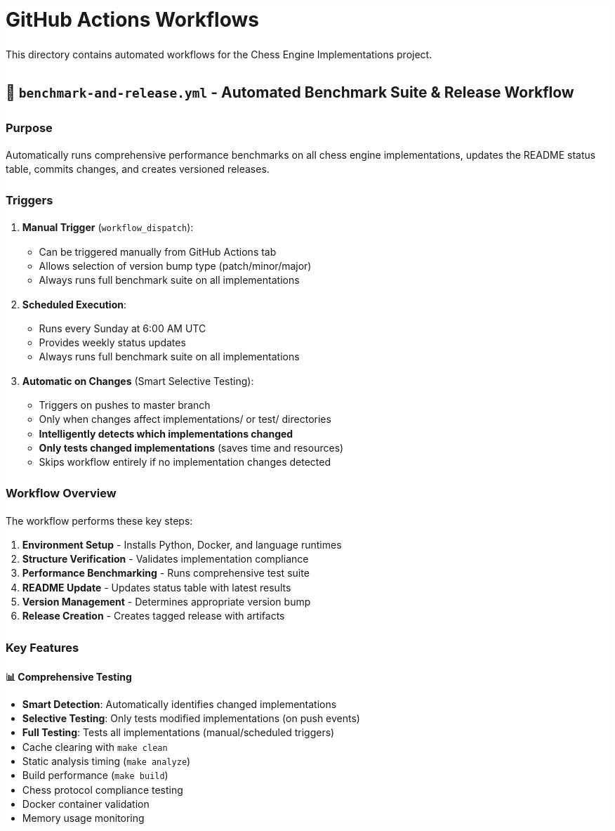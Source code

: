 # GitHub Actions Workflows

This directory contains automated workflows for the Chess Engine Implementations project.

## 🚀 `benchmark-and-release.yml` - Automated Benchmark Suite & Release Workflow

### Purpose
Automatically runs comprehensive performance benchmarks on all chess engine implementations, updates the README status table, commits changes, and creates versioned releases.

### Triggers

1. **Manual Trigger** (`workflow_dispatch`):
   - Can be triggered manually from GitHub Actions tab
   - Allows selection of version bump type (patch/minor/major)
   - Always runs full benchmark suite on all implementations

2. **Scheduled Execution**:
   - Runs every Sunday at 6:00 AM UTC
   - Provides weekly status updates
   - Always runs full benchmark suite on all implementations

3. **Automatic on Changes** (Smart Selective Testing):
   - Triggers on pushes to master branch
   - Only when changes affect implementations/ or test/ directories
   - **Intelligently detects which implementations changed**
   - **Only tests changed implementations** (saves time and resources)
   - Skips workflow entirely if no implementation changes detected

### Workflow Overview

The workflow performs these key steps:

1. **Environment Setup** - Installs Python, Docker, and language runtimes
2. **Structure Verification** - Validates implementation compliance
3. **Performance Benchmarking** - Runs comprehensive test suite
4. **README Update** - Updates status table with latest results
5. **Version Management** - Determines appropriate version bump
6. **Release Creation** - Creates tagged release with artifacts

### Key Features

#### 📊 Comprehensive Testing
- **Smart Detection**: Automatically identifies changed implementations
- **Selective Testing**: Only tests modified implementations (on push events)
- **Full Testing**: Tests all implementations (manual/scheduled triggers)
- Cache clearing with `make clean`
- Static analysis timing (`make analyze`)
- Build performance (`make build`)
- Chess protocol compliance testing
- Docker container validation
- Memory usage monitoring
